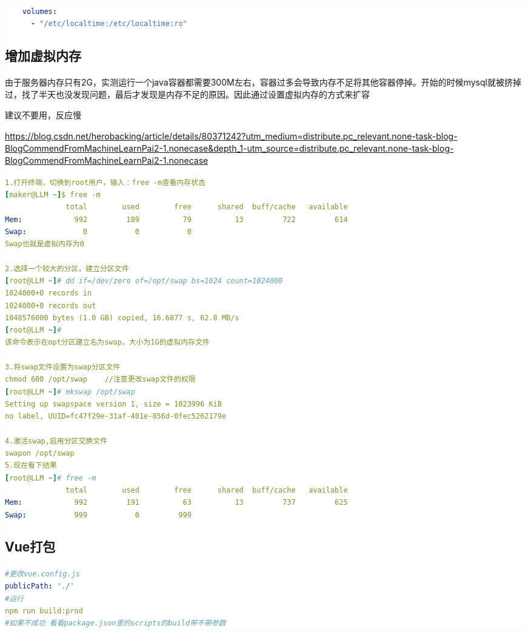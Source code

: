 ```yml
    volumes:
      - "/etc/localtime:/etc/localtime:ro"
```

## 增加虚拟内存

由于服务器内存只有2G，实测运行一个java容器都需要300M左右，容器过多会导致内存不足将其他容器停掉。开始的时候mysql就被挤掉过，找了半天也没发现问题，最后才发现是内存不足的原因。因此通过设置虚拟内存的方式来扩容

建议不要用，反应慢

https://blog.csdn.net/herobacking/article/details/80371242?utm_medium=distribute.pc_relevant.none-task-blog-BlogCommendFromMachineLearnPai2-1.nonecase&depth_1-utm_source=distribute.pc_relevant.none-task-blog-BlogCommendFromMachineLearnPai2-1.nonecase

```yml
1.打开终端，切换到root用户，输入：free -m查看内存状态
[maker@LLM ~]$ free -m
              total        used        free      shared  buff/cache   available
Mem:            992         189          79          13         722         614
Swap:             0           0           0
Swap也就是虚拟内存为0
 
2.选择一个较大的分区，建立分区文件
[root@LLM ~]# dd if=/dev/zero of=/opt/swap bs=1024 count=1024000
1024000+0 records in
1024000+0 records out
1048576000 bytes (1.0 GB) copied, 16.6877 s, 62.8 MB/s
[root@LLM ~]#
该命令表示在opt分区建立名为swap，大小为1G的虚拟内存文件
 
3.将swap文件设置为swap分区文件
chmod 600 /opt/swap    //注意更改swap文件的权限
[root@LLM ~]# mkswap /opt/swap
Setting up swapspace version 1, size = 1023996 KiB
no label, UUID=fc47f29e-31af-401e-856d-0fec5262179e
 
4.激活swap,启用分区交换文件
swapon /opt/swap
5.现在看下结果
[root@LLM ~]# free -m
              total        used        free      shared  buff/cache   available
Mem:            992         191          63          13         737         625
Swap:           999           0         999    
```

## Vue打包

```yml
#更改vue.config.js 
publicPath: './'
#运行
npm run build:prod
#如果不成功 看看package.json里的scripts的build带不带参数
```
